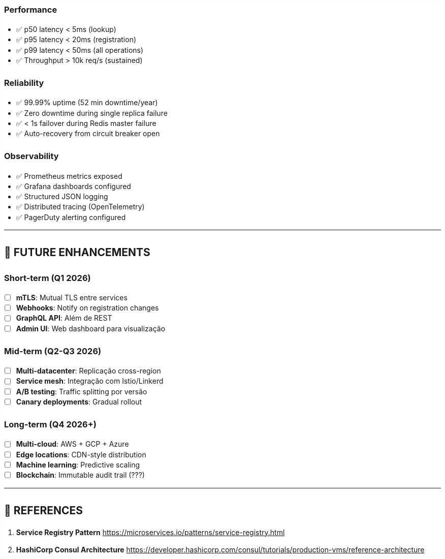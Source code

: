 ### Performance
- ✅ p50 latency < 5ms (lookup)
- ✅ p95 latency < 20ms (registration)
- ✅ p99 latency < 50ms (all operations)
- ✅ Throughput > 10k req/s (sustained)

### Reliability
- ✅ 99.99% uptime (52 min downtime/year)
- ✅ Zero downtime during single replica failure
- ✅ < 1s failover during Redis master failure
- ✅ Auto-recovery from circuit breaker open

### Observability
- ✅ Prometheus metrics exposed
- ✅ Grafana dashboards configured
- ✅ Structured JSON logging
- ✅ Distributed tracing (OpenTelemetry)
- ✅ PagerDuty alerting configured

---

## 🔮 FUTURE ENHANCEMENTS

### Short-term (Q1 2026)
- [ ] **mTLS**: Mutual TLS entre services
- [ ] **Webhooks**: Notify on registration changes
- [ ] **GraphQL API**: Além de REST
- [ ] **Admin UI**: Web dashboard para visualização

### Mid-term (Q2-Q3 2026)
- [ ] **Multi-datacenter**: Replicação cross-region
- [ ] **Service mesh**: Integração com Istio/Linkerd
- [ ] **A/B testing**: Traffic splitting por versão
- [ ] **Canary deployments**: Gradual rollout

### Long-term (Q4 2026+)
- [ ] **Multi-cloud**: AWS + GCP + Azure
- [ ] **Edge locations**: CDN-style distribution
- [ ] **Machine learning**: Predictive scaling
- [ ] **Blockchain**: Immutable audit trail (???)

---

## 📖 REFERENCES

1. **Service Registry Pattern**
   https://microservices.io/patterns/service-registry.html

2. **HashiCorp Consul Architecture**
   https://developer.hashicorp.com/consul/tutorials/production-vms/reference-architecture

